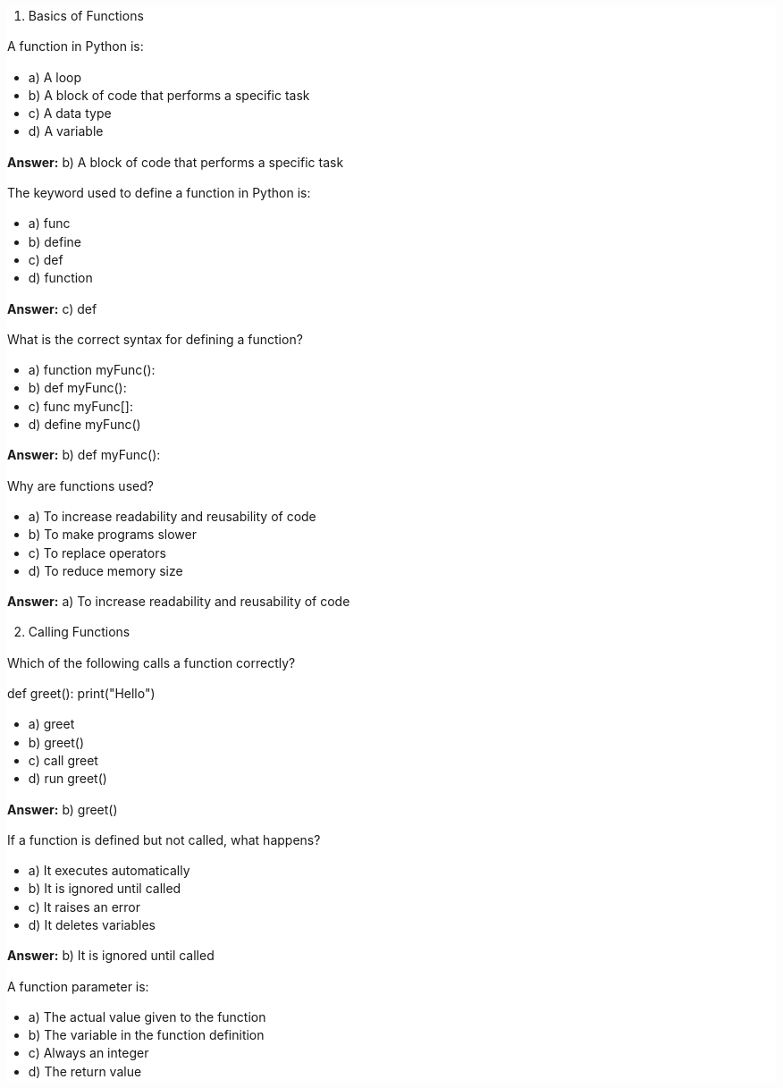 1. Basics of Functions

A function in Python is:
- a) A loop
- b) A block of code that performs a specific task
- c) A data type
- d) A variable

**Answer:** b) A block of code that performs a specific task

The keyword used to define a function in Python is:
- a) func
- b) define
- c) def
- d) function

**Answer:** c) def

What is the correct syntax for defining a function?
- a) function myFunc():
- b) def myFunc():
- c) func myFunc[]:
- d) define myFunc()

**Answer:** b) def myFunc():

Why are functions used?
- a) To increase readability and reusability of code
- b) To make programs slower
- c) To replace operators
- d) To reduce memory size

**Answer:** a) To increase readability and reusability of code

2. Calling Functions

Which of the following calls a function correctly?

def greet():
    print("Hello")

- a) greet
- b) greet()
- c) call greet
- d) run greet()

**Answer:** b) greet()

If a function is defined but not called, what happens?
- a) It executes automatically
- b) It is ignored until called
- c) It raises an error
- d) It deletes variables

**Answer:** b) It is ignored until called

A function parameter is:
- a) The actual value given to the function
- b) The variable in the function definition
- c) Always an integer
- d) The return value
